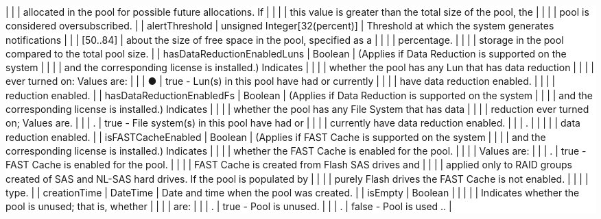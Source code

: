 |  |  | allocated in the pool for possible future allocations. If |
|  |  | this value is greater than the total size of the pool, the |
|  |  | pool is considered oversubscribed. |
| alertThreshold | unsigned Integer[32(percent)] | Threshold at which the system generates notifications |
|  | [50..84] | about the size of free space in the pool, specified as a |
|  |  | percentage. |
|  |  | storage in the pool compared to the total pool size. |
| hasDataReductionEnabledLuns | Boolean | (Applies if Data Reduction is supported on the system |
|  |  | and the corresponding license is installed.) Indicates |
|  |  | whether the pool has any Lun that has data reduction |
|  |  | ever turned on: Values are: |
|  | ● | true - Lun(s) in this pool have had or currently |
|  |  | have data reduction enabled. |
|  |  | reduction enabled. |
| hasDataReductionEnabledFs | Boolean | (Applies if Data Reduction is supported on the system |
|  |  | and the corresponding license is installed.) Indicates |
|  |  | whether the pool has any File System that has data |
|  |  | reduction ever turned on; Values are. |
|  | . | true - File system(s) in this pool have had or |
|  |  | currently have data reduction enabled. |
|  | . |  |
|  |  | data reduction enabled. |
| isFASTCacheEnabled | Boolean | (Applies if FAST Cache is supported on the system |
|  |  | and the corresponding license is installed.) Indicates |
|  |  | whether the FAST Cache is enabled for the pool. |
|  |  | Values are: |
|  | . | true - FAST Cache is enabled for the pool. |
|  |  | FAST Cache is created from Flash SAS drives and |
|  |  | applied only to RAID groups created of SAS and NL-SAS hard drives. If the pool is populated by |
|  |  | purely Flash drives the FAST Cache is not enabled. |
|  |  | type. |
| creationTime | DateTime | Date and time when the pool was created. |
| isEmpty | Boolean |  |
|  |  | Indicates whether the pool is unused; that is, whether |
|  |  | are: |
|  | . | true - Pool is unused. |
|  | . | false - Pool is used .. |